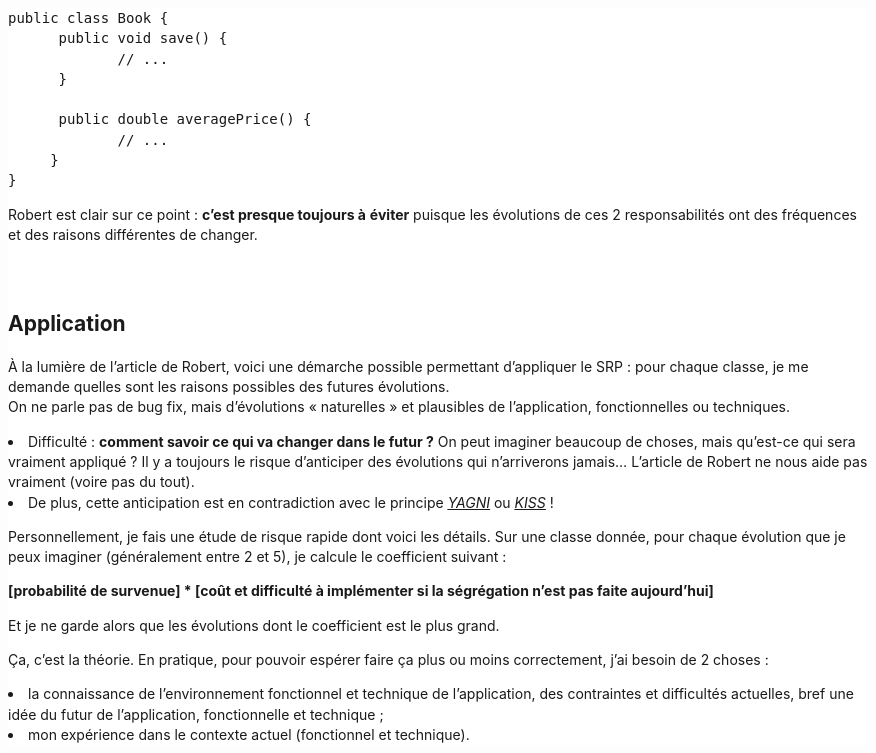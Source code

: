 <pre class="wp-code-highlight prettyprint">public class Book {
      public void save() {
             // ...
      }

      public double averagePrice() {
             // ...
     }
}</pre>

<span style="font-weight: 400;">Robert est clair sur ce point : </span>**c&rsquo;est presque toujours à** **éviter** <span style="font-weight: 400;">puisque les évolutions de ces 2 responsabilités ont des fréquences et des raisons différentes de changer.</span>

&nbsp;

## **Application**

<span style="font-weight: 400;">À la lumière de l&rsquo;article de Robert, voici une démarche possible permettant d&rsquo;appliquer le SRP : </span><span style="font-weight: 400;">pour chaque classe, je me demande quelles sont les raisons possibles des futures évolutions.<br /> </span><span style="font-weight: 400;">On ne parle pas de bug fix, mais d&rsquo;évolutions « naturelles » et plausibles de l&rsquo;application, fonctionnelles ou techniques. </span>

<li style="font-weight: 400;">
  <span style="font-weight: 400;">Difficulté : </span><b>comment savoir ce qui va changer dans le futur ?</b><span style="font-weight: 400;"> On peut imaginer beaucoup de choses, mais qu&rsquo;est-ce qui sera vraiment appliqué ? Il y a toujours le risque d&rsquo;anticiper des évolutions qui n&rsquo;arriverons jamais&#8230; L&rsquo;article de Robert ne nous aide pas vraiment (voire pas du tout).</span>
</li>

<li style="font-weight: 400;">
  <span style="font-weight: 400;">De plus, cette anticipation est en contradiction avec le principe </span><span style="text-decoration: underline;"><em><a href="https://fr.wikipedia.org/wiki/YAGNI"><span style="font-weight: 400;">YAGNI</span></a></em></span><span style="font-weight: 400;"> ou </span><span style="text-decoration: underline;"><em><a href="https://fr.wikipedia.org/wiki/Principe_KISS"><span style="font-weight: 400;">KISS</span></a></em></span><span style="font-weight: 400;"> !</span>
</li>

<span style="font-weight: 400;">Personnellement, je fais une étude de risque rapide dont voici les détails. </span><span style="font-weight: 400;">Sur une classe donnée, pour chaque évolution que je peux imaginer (généralement entre 2 et 5), je calcule le coefficient suivant :</span>

**[probabilité de survenue] * [coût et difficulté à implémenter si la ségrégation n&rsquo;est pas faite aujourd&rsquo;hui]**

<span style="font-weight: 400;">Et je ne garde alors que les évolutions dont le coefficient est le plus grand.  </span>

<span style="font-weight: 400;">Ça, c&rsquo;est la théorie. En pratique, pour pouvoir espérer faire ça plus ou moins correctement, j&rsquo;ai besoin de 2 choses :</span>

<li style="font-weight: 400;">
  <span style="font-weight: 400;">la connaissance de l&rsquo;environnement fonctionnel et technique de l&rsquo;application, des contraintes et difficultés actuelles, bref une idée du futur de l&rsquo;application, fonctionnelle et technique ;</span>
</li>
<li style="font-weight: 400;">
  <span style="font-weight: 400;">mon expérience dans le contexte actuel (fonctionnel et technique).</span>
</li>
